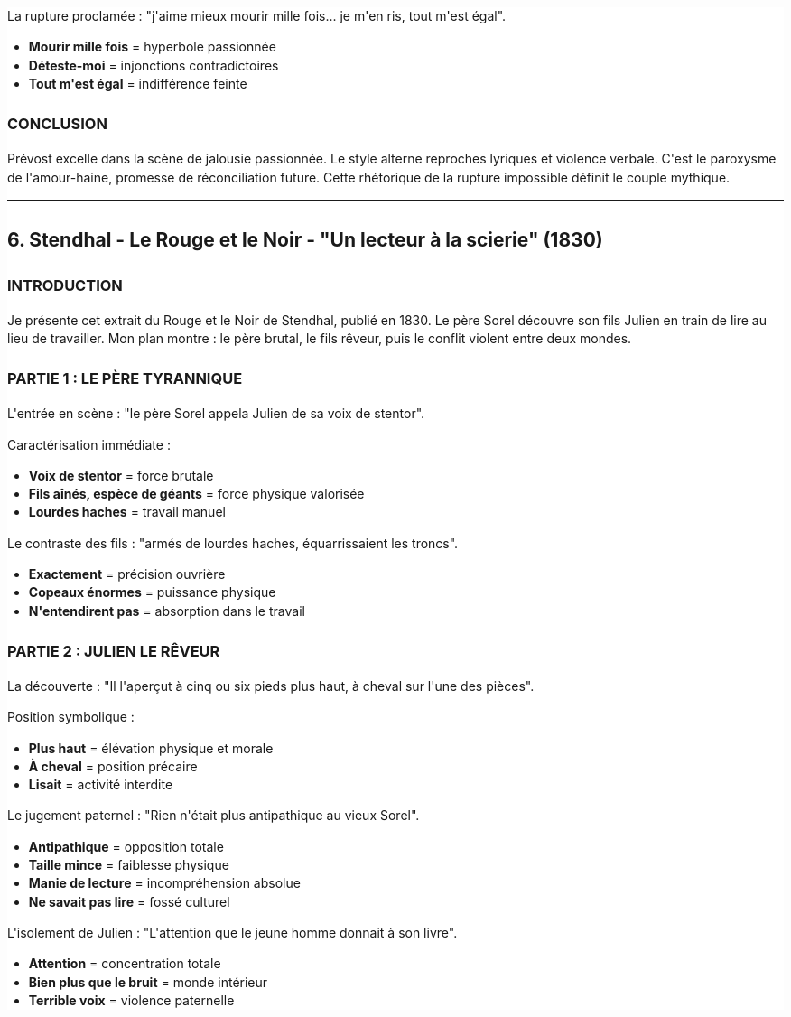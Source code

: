La rupture proclamée : "j'aime mieux mourir mille fois... je m'en ris, tout m'est égal".
- **Mourir mille fois** = hyperbole passionnée
- **Déteste-moi** = injonctions contradictoires
- **Tout m'est égal** = indifférence feinte

### CONCLUSION 

Prévost excelle dans la scène de jalousie passionnée. Le style alterne reproches lyriques et violence verbale. C'est le paroxysme de l'amour-haine, promesse de réconciliation future. Cette rhétorique de la rupture impossible définit le couple mythique.

---

## 6. Stendhal - Le Rouge et le Noir - "Un lecteur à la scierie" (1830)

### INTRODUCTION

Je présente cet extrait du Rouge et le Noir de Stendhal, publié en 1830. Le père Sorel découvre son fils Julien en train de lire au lieu de travailler. Mon plan montre : le père brutal, le fils rêveur, puis le conflit violent entre deux mondes.

### PARTIE 1 : LE PÈRE TYRANNIQUE

L'entrée en scène : "le père Sorel appela Julien de sa voix de stentor".

Caractérisation immédiate :
- **Voix de stentor** = force brutale
- **Fils aînés, espèce de géants** = force physique valorisée
- **Lourdes haches** = travail manuel

Le contraste des fils : "armés de lourdes haches, équarrissaient les troncs".
- **Exactement** = précision ouvrière
- **Copeaux énormes** = puissance physique
- **N'entendirent pas** = absorption dans le travail

### PARTIE 2 : JULIEN LE RÊVEUR

La découverte : "Il l'aperçut à cinq ou six pieds plus haut, à cheval sur l'une des pièces".

Position symbolique :
- **Plus haut** = élévation physique et morale
- **À cheval** = position précaire
- **Lisait** = activité interdite

Le jugement paternel : "Rien n'était plus antipathique au vieux Sorel".
- **Antipathique** = opposition totale
- **Taille mince** = faiblesse physique
- **Manie de lecture** = incompréhension absolue
- **Ne savait pas lire** = fossé culturel

L'isolement de Julien : "L'attention que le jeune homme donnait à son livre".
- **Attention** = concentration totale
- **Bien plus que le bruit** = monde intérieur
- **Terrible voix** = violence paternelle
